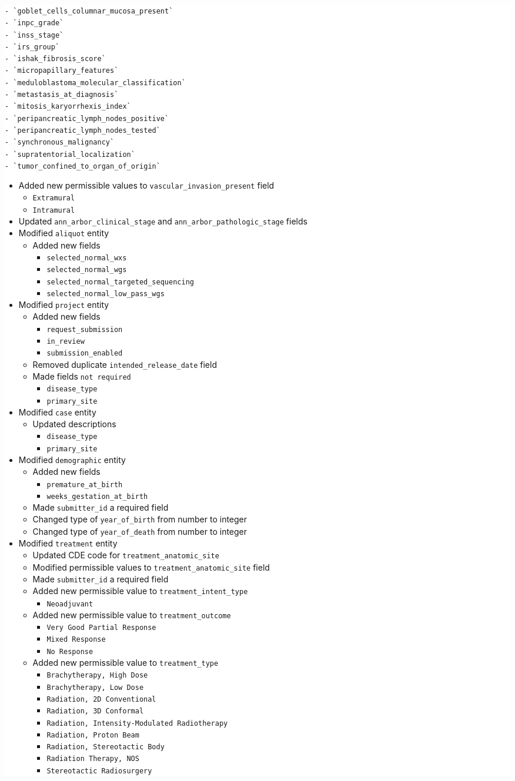     - `goblet_cells_columnar_mucosa_present`
    - `inpc_grade`
    - `inss_stage`
    - `irs_group`
    - `ishak_fibrosis_score`
    - `micropapillary_features`
    - `meduloblastoma_molecular_classification`
    - `metastasis_at_diagnosis`
    - `mitosis_karyorrhexis_index`
    - `peripancreatic_lymph_nodes_positive`
    - `peripancreatic_lymph_nodes_tested`
    - `synchronous_malignancy`
    - `supratentorial_localization`
    - `tumor_confined_to_organ_of_origin`
  - Added new permissible values to `vascular_invasion_present` field 
    - `Extramural`
    - `Intramural`
  - Updated `ann_arbor_clinical_stage` and `ann_arbor_pathologic_stage` fields 
- Modified `aliquot` entity
  - Added new fields 
    - `selected_normal_wxs`
    - `selected_normal_wgs`
    - `selected_normal_targeted_sequencing`
    - `selected_normal_low_pass_wgs`
- Modified `project` entity
  - Added new fields
    - `request_submission`
    - `in_review` <!--TT-428-->
    - `submission_enabled` <!--TT-429-->
  - Removed duplicate `intended_release_date` field 
  - Made fields `not required` 
    - `disease_type`
    - `primary_site`
- Modified `case` entity
  - Updated descriptions 
    - `disease_type`
    - `primary_site`
- Modified `demographic` entity
  - Added new fields 
    - `premature_at_birth`
    - `weeks_gestation_at_birth`
  - Made `submitter_id` a required field 
  - Changed type of `year_of_birth` from number to integer 
  - Changed type of `year_of_death` from number to integer 
- Modified `treatment` entity
  - Updated CDE code for `treatment_anatomic_site` 
  - Modified permissible values to `treatment_anatomic_site` field  
  - Made `submitter_id` a required field 
  - Added new permissible value to `treatment_intent_type` 
    - `Neoadjuvant`
  - Added new permissible value to `treatment_outcome` 
    - `Very Good Partial Response`
    - `Mixed Response`
    - `No Response`
  - Added new permissible value to `treatment_type` 
    - `Brachytherapy, High Dose`
    - `Brachytherapy, Low Dose`
    - `Radiation, 2D Conventional`
    - `Radiation, 3D Conformal`
    - `Radiation, Intensity-Modulated Radiotherapy`
    - `Radiation, Proton Beam`
    - `Radiation, Stereotactic Body`
    - `Radiation Therapy, NOS`
    - `Stereotactic Radiosurgery`